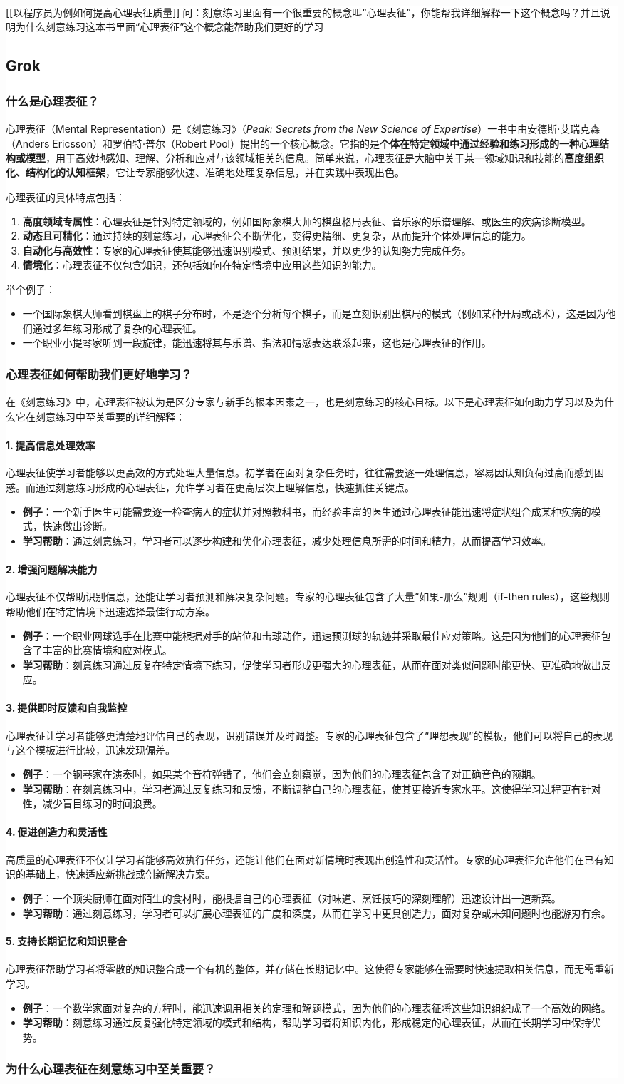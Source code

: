 [[以程序员为例如何提高心理表征质量]]
问：刻意练习里面有一个很重要的概念叫“心理表征”，你能帮我详细解释一下这个概念吗？并且说明为什么刻意练习这本书里面“心理表征”这个概念能帮助我们更好的学习

## Grok
### 什么是心理表征？

心理表征（Mental Representation）是《刻意练习》（*Peak: Secrets from the New Science of Expertise*）一书中由安德斯·艾瑞克森（Anders Ericsson）和罗伯特·普尔（Robert Pool）提出的一个核心概念。它指的是**个体在特定领域中通过经验和练习形成的一种心理结构或模型**，用于高效地感知、理解、分析和应对与该领域相关的信息。简单来说，心理表征是大脑中关于某一领域知识和技能的**高度组织化、结构化的认知框架**，它让专家能够快速、准确地处理复杂信息，并在实践中表现出色。

心理表征的具体特点包括：
1. **高度领域专属性**：心理表征是针对特定领域的，例如国际象棋大师的棋盘格局表征、音乐家的乐谱理解、或医生的疾病诊断模型。
2. **动态且可精化**：通过持续的刻意练习，心理表征会不断优化，变得更精细、更复杂，从而提升个体处理信息的能力。
3. **自动化与高效性**：专家的心理表征使其能够迅速识别模式、预测结果，并以更少的认知努力完成任务。
4. **情境化**：心理表征不仅包含知识，还包括如何在特定情境中应用这些知识的能力。

举个例子：
- 一个国际象棋大师看到棋盘上的棋子分布时，不是逐个分析每个棋子，而是立刻识别出棋局的模式（例如某种开局或战术），这是因为他们通过多年练习形成了复杂的心理表征。
- 一个职业小提琴家听到一段旋律，能迅速将其与乐谱、指法和情感表达联系起来，这也是心理表征的作用。

### 心理表征如何帮助我们更好地学习？

在《刻意练习》中，心理表征被认为是区分专家与新手的根本因素之一，也是刻意练习的核心目标。以下是心理表征如何助力学习以及为什么它在刻意练习中至关重要的详细解释：

#### 1. **提高信息处理效率**
心理表征使学习者能够以更高效的方式处理大量信息。初学者在面对复杂任务时，往往需要逐一处理信息，容易因认知负荷过高而感到困惑。而通过刻意练习形成的心理表征，允许学习者在更高层次上理解信息，快速抓住关键点。
- **例子**：一个新手医生可能需要逐一检查病人的症状并对照教科书，而经验丰富的医生通过心理表征能迅速将症状组合成某种疾病的模式，快速做出诊断。
- **学习帮助**：通过刻意练习，学习者可以逐步构建和优化心理表征，减少处理信息所需的时间和精力，从而提高学习效率。

#### 2. **增强问题解决能力**
心理表征不仅帮助识别信息，还能让学习者预测和解决复杂问题。专家的心理表征包含了大量“如果-那么”规则（if-then rules），这些规则帮助他们在特定情境下迅速选择最佳行动方案。
- **例子**：一个职业网球选手在比赛中能根据对手的站位和击球动作，迅速预测球的轨迹并采取最佳应对策略。这是因为他们的心理表征包含了丰富的比赛情境和应对模式。
- **学习帮助**：刻意练习通过反复在特定情境下练习，促使学习者形成更强大的心理表征，从而在面对类似问题时能更快、更准确地做出反应。

#### 3. **提供即时反馈和自我监控**
心理表征让学习者能够更清楚地评估自己的表现，识别错误并及时调整。专家的心理表征包含了“理想表现”的模板，他们可以将自己的表现与这个模板进行比较，迅速发现偏差。
- **例子**：一个钢琴家在演奏时，如果某个音符弹错了，他们会立刻察觉，因为他们的心理表征包含了对正确音色的预期。
- **学习帮助**：在刻意练习中，学习者通过反复练习和反馈，不断调整自己的心理表征，使其更接近专家水平。这使得学习过程更有针对性，减少盲目练习的时间浪费。

#### 4. **促进创造力和灵活性**
高质量的心理表征不仅让学习者能够高效执行任务，还能让他们在面对新情境时表现出创造性和灵活性。专家的心理表征允许他们在已有知识的基础上，快速适应新挑战或创新解决方案。
- **例子**：一个顶尖厨师在面对陌生的食材时，能根据自己的心理表征（对味道、烹饪技巧的深刻理解）迅速设计出一道新菜。
- **学习帮助**：通过刻意练习，学习者可以扩展心理表征的广度和深度，从而在学习中更具创造力，面对复杂或未知问题时也能游刃有余。

#### 5. **支持长期记忆和知识整合**
心理表征帮助学习者将零散的知识整合成一个有机的整体，并存储在长期记忆中。这使得专家能够在需要时快速提取相关信息，而无需重新学习。
- **例子**：一个数学家面对复杂的方程时，能迅速调用相关的定理和解题模式，因为他们的心理表征将这些知识组织成了一个高效的网络。
- **学习帮助**：刻意练习通过反复强化特定领域的模式和结构，帮助学习者将知识内化，形成稳定的心理表征，从而在长期学习中保持优势。

### 为什么心理表征在刻意练习中至关重要？
